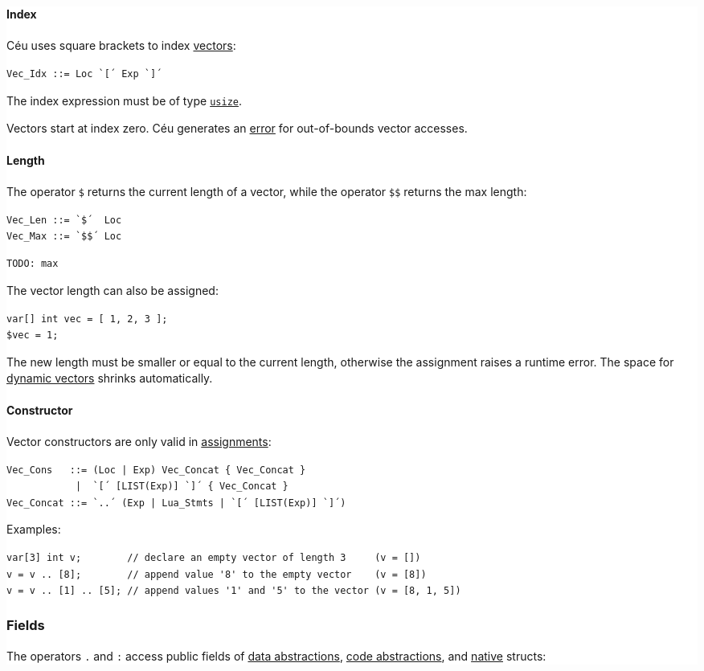 #### Index

Céu uses square brackets to index [vectors](#Vectors):

```
Vec_Idx ::= Loc `[´ Exp `]´
```

The index expression must be of type [`usize`](../types/#primitives).

Vectors start at index zero.
Céu generates an [error](#TODO) for out-of-bounds vector accesses.

#### Length

The operator `$` returns the current length of a vector, while the operator
`$$` returns the max length:

```
Vec_Len ::= `$´  Loc
Vec_Max ::= `$$´ Loc
```

`TODO: max`

The vector length can also be assigned:

```ceu
var[] int vec = [ 1, 2, 3 ];
$vec = 1;
```

The new length must be smaller or equal to the current length, otherwise the
assignment raises a runtime error.
The space for [dynamic vectors](../statements/#dimension) shrinks automatically.

#### Constructor

Vector constructors are only valid in [assignments](../statements/#assignments):

```ceu
Vec_Cons   ::= (Loc | Exp) Vec_Concat { Vec_Concat }
            |  `[´ [LIST(Exp)] `]´ { Vec_Concat }
Vec_Concat ::= `..´ (Exp | Lua_Stmts | `[´ [LIST(Exp)] `]´)
```

Examples:

```ceu
var[3] int v;        // declare an empty vector of length 3     (v = [])
v = v .. [8];        // append value '8' to the empty vector    (v = [8])
v = v .. [1] .. [5]; // append values '1' and '5' to the vector (v = [8, 1, 5])
```

### Fields

The operators `.` and `:` access public fields of
[data abstractions](../statements/#data),
[code abstractions](../statements/#code),
and
[native](../statements/#c-integration) structs:
